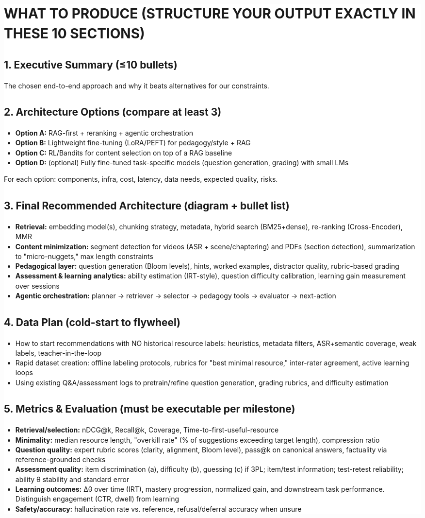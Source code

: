 # WHAT TO PRODUCE (STRUCTURE YOUR OUTPUT EXACTLY IN THESE 10 SECTIONS)

## 1. Executive Summary (≤10 bullets)
The chosen end-to-end approach and why it beats alternatives for our constraints.

## 2. Architecture Options (compare at least 3)
- **Option A:** RAG-first + reranking + agentic orchestration
- **Option B:** Lightweight fine-tuning (LoRA/PEFT) for pedagogy/style + RAG  
- **Option C:** RL/Bandits for content selection on top of a RAG baseline
- **Option D:** (optional) Fully fine-tuned task-specific models (question generation, grading) with small LMs

For each option: components, infra, cost, latency, data needs, expected quality, risks.

## 3. Final Recommended Architecture (diagram + bullet list)
- **Retrieval:** embedding model(s), chunking strategy, metadata, hybrid search (BM25+dense), re-ranking (Cross-Encoder), MMR
- **Content minimization:** segment detection for videos (ASR + scene/chaptering) and PDFs (section detection), summarization to "micro-nuggets," max length constraints
- **Pedagogical layer:** question generation (Bloom levels), hints, worked examples, distractor quality, rubric-based grading
- **Assessment & learning analytics:** ability estimation (IRT-style), question difficulty calibration, learning gain measurement over sessions
- **Agentic orchestration:** planner → retriever → selector → pedagogy tools → evaluator → next-action

## 4. Data Plan (cold-start to flywheel)
- How to start recommendations with NO historical resource labels: heuristics, metadata filters, ASR+semantic coverage, weak labels, teacher-in-the-loop
- Rapid dataset creation: offline labeling protocols, rubrics for "best minimal resource," inter-rater agreement, active learning loops
- Using existing Q&A/assessment logs to pretrain/refine question generation, grading rubrics, and difficulty estimation

## 5. Metrics & Evaluation (must be executable per milestone)
- **Retrieval/selection:** nDCG@k, Recall@k, Coverage, Time-to-first-useful-resource
- **Minimality:** median resource length, "overkill rate" (% of suggestions exceeding target length), compression ratio
- **Question quality:** expert rubric scores (clarity, alignment, Bloom level), pass@k on canonical answers, factuality via reference-grounded checks
- **Assessment quality:** item discrimination (a), difficulty (b), guessing (c) if 3PL; item/test information; test-retest reliability; ability θ stability and standard error
- **Learning outcomes:** Δθ over time (IRT), mastery progression, normalized gain, and downstream task performance. Distinguish engagement (CTR, dwell) from learning
- **Safety/accuracy:** hallucination rate vs. reference, refusal/deferral accuracy when unsure
